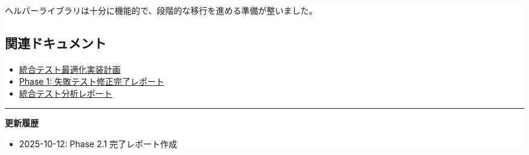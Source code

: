 ヘルパーライブラリは十分に機能的で、段階的な移行を進める準備が整いました。

## 関連ドキュメント

- [統合テスト最適化実装計画](../../../04_implementation/plans/unified-link-mark/20251012_12_integration-test-optimization.md)
- [Phase 1: 失敗テスト修正完了レポート](20251012_19_phase1-test-fixes-complete.md)
- [統合テスト分析レポート](20251012_18_integration-test-analysis.md)

---

**更新履歴**

- 2025-10-12: Phase 2.1 完了レポート作成

